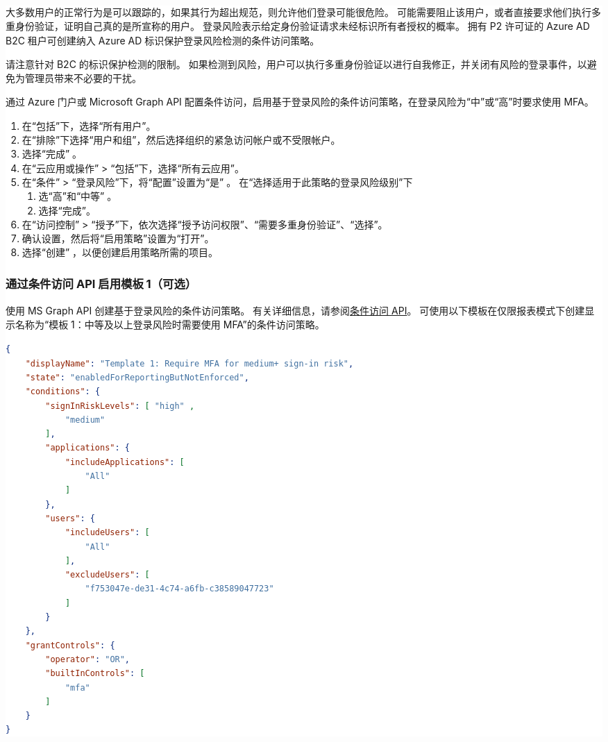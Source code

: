 大多数用户的正常行为是可以跟踪的，如果其行为超出规范，则允许他们登录可能很危险。 可能需要阻止该用户，或者直接要求他们执行多重身份验证，证明自己真的是所宣称的用户。 登录风险表示给定身份验证请求未经标识所有者授权的概率。 拥有 P2 许可证的 Azure AD B2C 租户可创建纳入 Azure AD 标识保护登录风险检测的条件访问策略。

请注意针对 B2C 的标识保护检测的限制。 如果检测到风险，用户可以执行多重身份验证以进行自我修正，并关闭有风险的登录事件，以避免为管理员带来不必要的干扰。

通过 Azure 门户或 Microsoft Graph API 配置条件访问，启用基于登录风险的条件访问策略，在登录风险为“中”或“高”时要求使用 MFA。

   1. 在“包括”下，选择“所有用户”。  
   2. 在“排除”下选择“用户和组”，然后选择组织的紧急访问帐户或不受限帐户。
   3. 选择“完成”  。
6. 在“云应用或操作”   >   “包括”下，选择“所有云应用”。 
7. 在“条件” > “登录风险”下，将“配置”设置为“是”   。 在“选择适用于此策略的登录风险级别”下 
   1. 选“高”和“中等” 。
   2. 选择“完成”。
8. 在“访问控制” > “授予”下，依次选择“授予访问权限”、“需要多重身份验证”、“选择”。  
9. 确认设置，然后将“启用策略”设置为“打开”。  
10. 选择“创建”  ，以便创建启用策略所需的项目。

### <a name="enable-template-1-with-conditional-access-apis-optional"></a>通过条件访问 API 启用模板 1（可选）

使用 MS Graph API 创建基于登录风险的条件访问策略。 有关详细信息，请参阅[条件访问 API](../active-directory/conditional-access/howto-conditional-access-apis.md#graph-api)。
可使用以下模板在仅限报表模式下创建显示名称为“模板 1：中等及以上登录风险时需要使用 MFA”的条件访问策略。
```json
{
    "displayName": "Template 1: Require MFA for medium+ sign-in risk",
    "state": "enabledForReportingButNotEnforced",
    "conditions": {
        "signInRiskLevels": [ "high" ,
            "medium"
        ],
        "applications": {
            "includeApplications": [
                "All"
            ]
        },
        "users": {
            "includeUsers": [
                "All"
            ],
            "excludeUsers": [
                "f753047e-de31-4c74-a6fb-c38589047723"
            ]
        }
    },
    "grantControls": {
        "operator": "OR",
        "builtInControls": [
            "mfa"
        ]
    }
}
```
